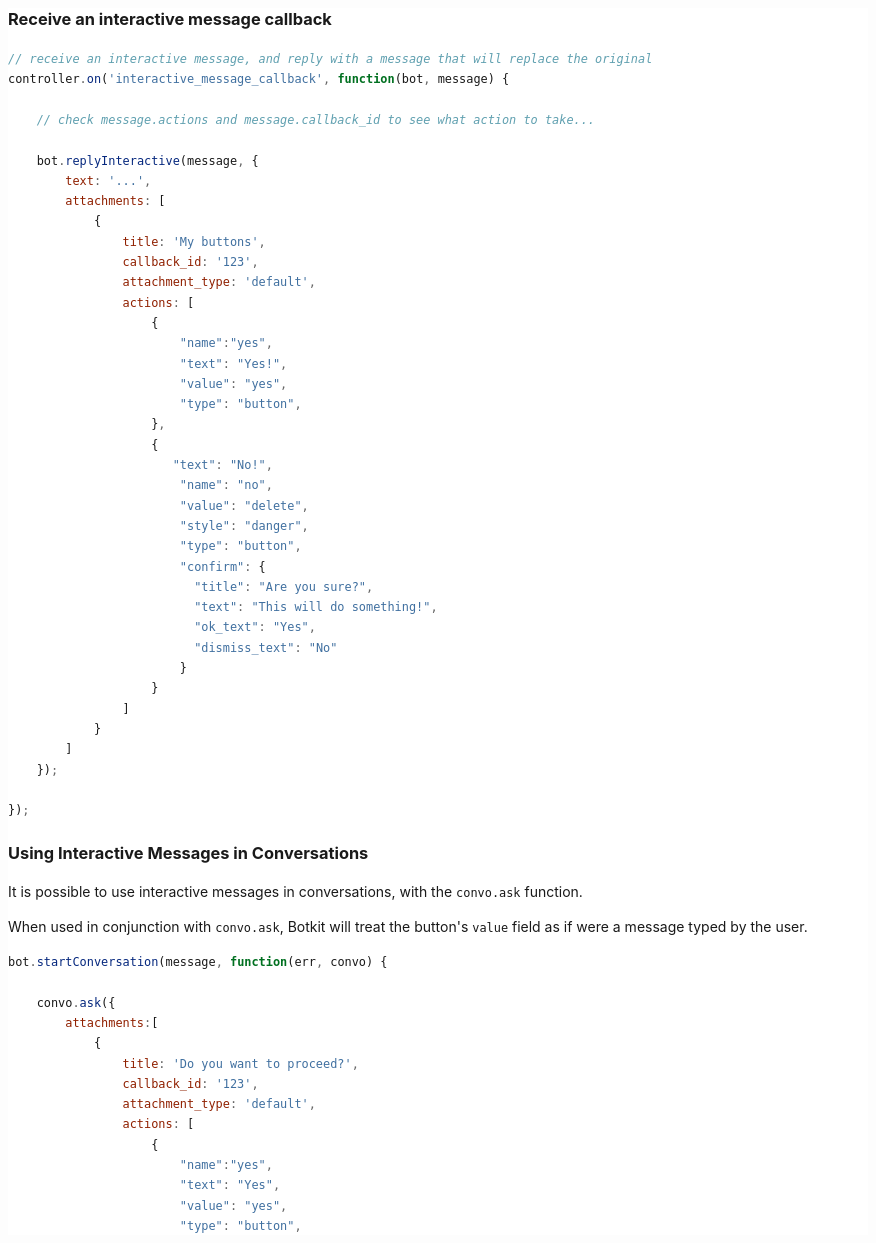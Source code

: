 ### Receive an interactive message callback

```javascript
// receive an interactive message, and reply with a message that will replace the original
controller.on('interactive_message_callback', function(bot, message) {

    // check message.actions and message.callback_id to see what action to take...

    bot.replyInteractive(message, {
        text: '...',
        attachments: [
            {
                title: 'My buttons',
                callback_id: '123',
                attachment_type: 'default',
                actions: [
                    {
                        "name":"yes",
                        "text": "Yes!",
                        "value": "yes",
                        "type": "button",
                    },
                    {
                       "text": "No!",
                        "name": "no",
                        "value": "delete",
                        "style": "danger",
                        "type": "button",
                        "confirm": {
                          "title": "Are you sure?",
                          "text": "This will do something!",
                          "ok_text": "Yes",
                          "dismiss_text": "No"
                        }
                    }
                ]
            }
        ]
    });

});
```

### Using Interactive Messages in Conversations

It is possible to use interactive messages in conversations, with the `convo.ask` function.

When used in conjunction with `convo.ask`, Botkit will treat the button's `value` field as if were a message typed by the user.

```javascript
bot.startConversation(message, function(err, convo) {

    convo.ask({
        attachments:[
            {
                title: 'Do you want to proceed?',
                callback_id: '123',
                attachment_type: 'default',
                actions: [
                    {
                        "name":"yes",
                        "text": "Yes",
                        "value": "yes",
                        "type": "button",
```